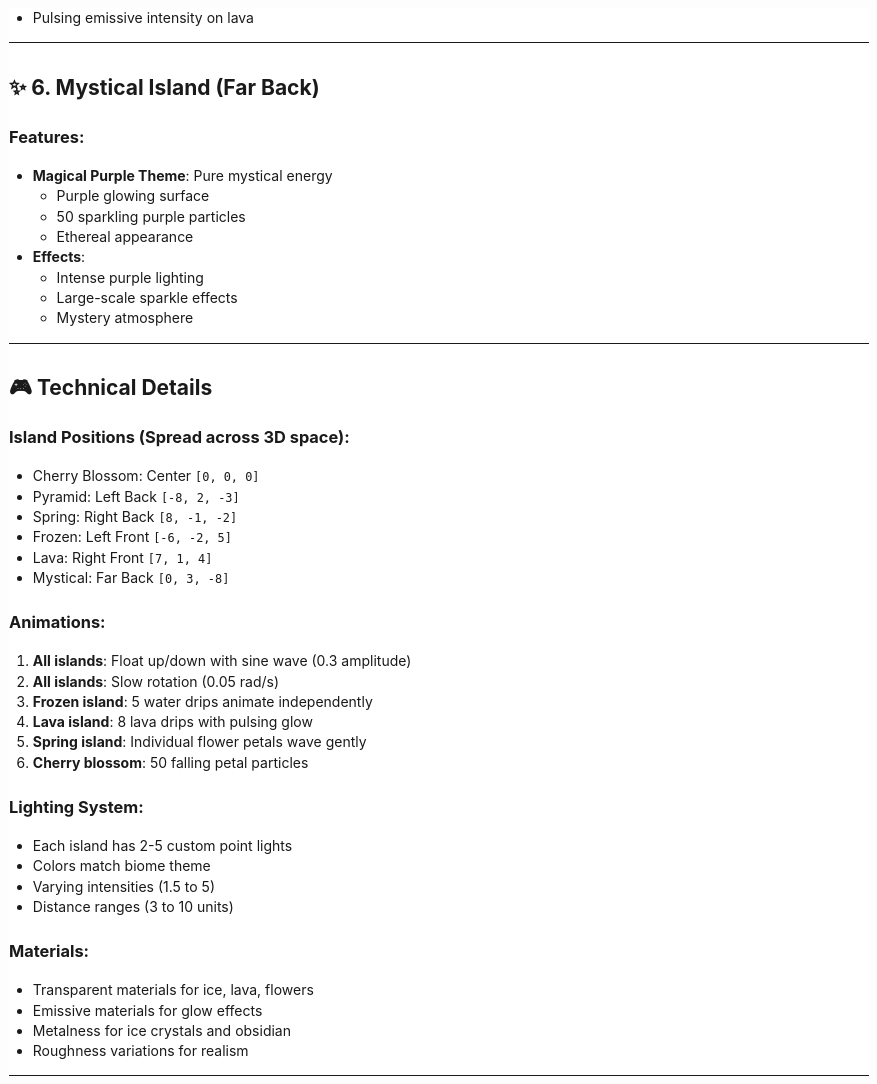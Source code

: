  - Pulsing emissive intensity on lava

---

## ✨ 6. Mystical Island (Far Back)

### Features:
- **Magical Purple Theme**: Pure mystical energy
  - Purple glowing surface
  - 50 sparkling purple particles
  - Ethereal appearance
- **Effects**:
  - Intense purple lighting
  - Large-scale sparkle effects
  - Mystery atmosphere

---

## 🎮 Technical Details

### Island Positions (Spread across 3D space):
- Cherry Blossom: Center `[0, 0, 0]`
- Pyramid: Left Back `[-8, 2, -3]`
- Spring: Right Back `[8, -1, -2]`
- Frozen: Left Front `[-6, -2, 5]`
- Lava: Right Front `[7, 1, 4]`
- Mystical: Far Back `[0, 3, -8]`

### Animations:
1. **All islands**: Float up/down with sine wave (0.3 amplitude)
2. **All islands**: Slow rotation (0.05 rad/s)
3. **Frozen island**: 5 water drips animate independently
4. **Lava island**: 8 lava drips with pulsing glow
5. **Spring island**: Individual flower petals wave gently
6. **Cherry blossom**: 50 falling petal particles

### Lighting System:
- Each island has 2-5 custom point lights
- Colors match biome theme
- Varying intensities (1.5 to 5)
- Distance ranges (3 to 10 units)

### Materials:
- Transparent materials for ice, lava, flowers
- Emissive materials for glow effects
- Metalness for ice crystals and obsidian
- Roughness variations for realism

---
